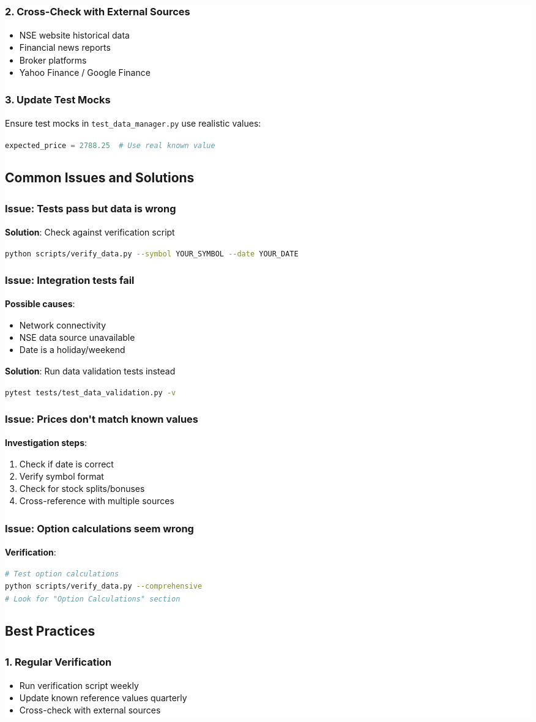 ### 2. Cross-Check with External Sources
- NSE website historical data
- Financial news reports
- Broker platforms
- Yahoo Finance / Google Finance

### 3. Update Test Mocks
Ensure test mocks in `test_data_manager.py` use realistic values:
```python
expected_price = 2788.25  # Use real known value
```

## Common Issues and Solutions

### Issue: Tests pass but data is wrong
**Solution**: Check against verification script
```bash
python scripts/verify_data.py --symbol YOUR_SYMBOL --date YOUR_DATE
```

### Issue: Integration tests fail
**Possible causes**:
- Network connectivity
- NSE data source unavailable
- Date is a holiday/weekend

**Solution**: Run data validation tests instead
```bash
pytest tests/test_data_validation.py -v
```

### Issue: Prices don't match known values
**Investigation steps**:
1. Check if date is correct
2. Verify symbol format
3. Check for stock splits/bonuses
4. Cross-reference with multiple sources

### Issue: Option calculations seem wrong
**Verification**:
```bash
# Test option calculations
python scripts/verify_data.py --comprehensive
# Look for "Option Calculations" section
```

## Best Practices

### 1. Regular Verification
- Run verification script weekly
- Update known reference values quarterly
- Cross-check with external sources
